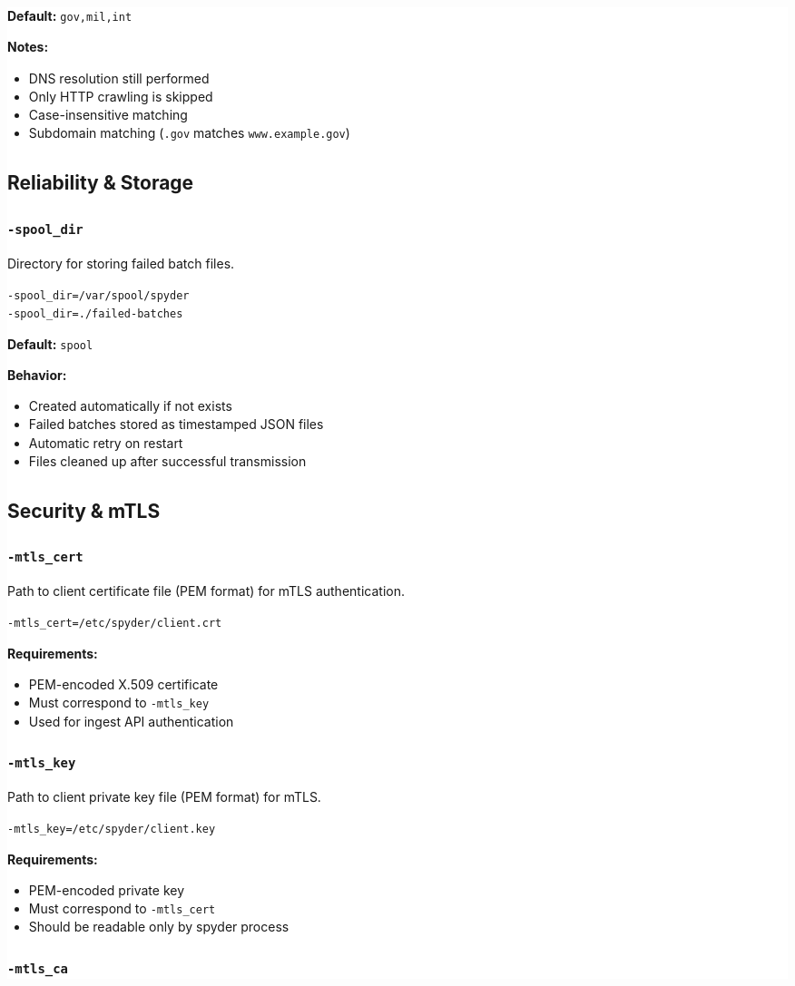 **Default:** `gov,mil,int`

**Notes:**
- DNS resolution still performed
- Only HTTP crawling is skipped
- Case-insensitive matching
- Subdomain matching (`.gov` matches `www.example.gov`)

## Reliability & Storage

### `-spool_dir`

Directory for storing failed batch files.

```bash
-spool_dir=/var/spool/spyder
-spool_dir=./failed-batches
```

**Default:** `spool`

**Behavior:**
- Created automatically if not exists
- Failed batches stored as timestamped JSON files
- Automatic retry on restart
- Files cleaned up after successful transmission

## Security & mTLS

### `-mtls_cert`

Path to client certificate file (PEM format) for mTLS authentication.

```bash
-mtls_cert=/etc/spyder/client.crt
```

**Requirements:**
- PEM-encoded X.509 certificate
- Must correspond to `-mtls_key`
- Used for ingest API authentication

### `-mtls_key`

Path to client private key file (PEM format) for mTLS.

```bash
-mtls_key=/etc/spyder/client.key
```

**Requirements:**
- PEM-encoded private key
- Must correspond to `-mtls_cert`
- Should be readable only by spyder process

### `-mtls_ca`
